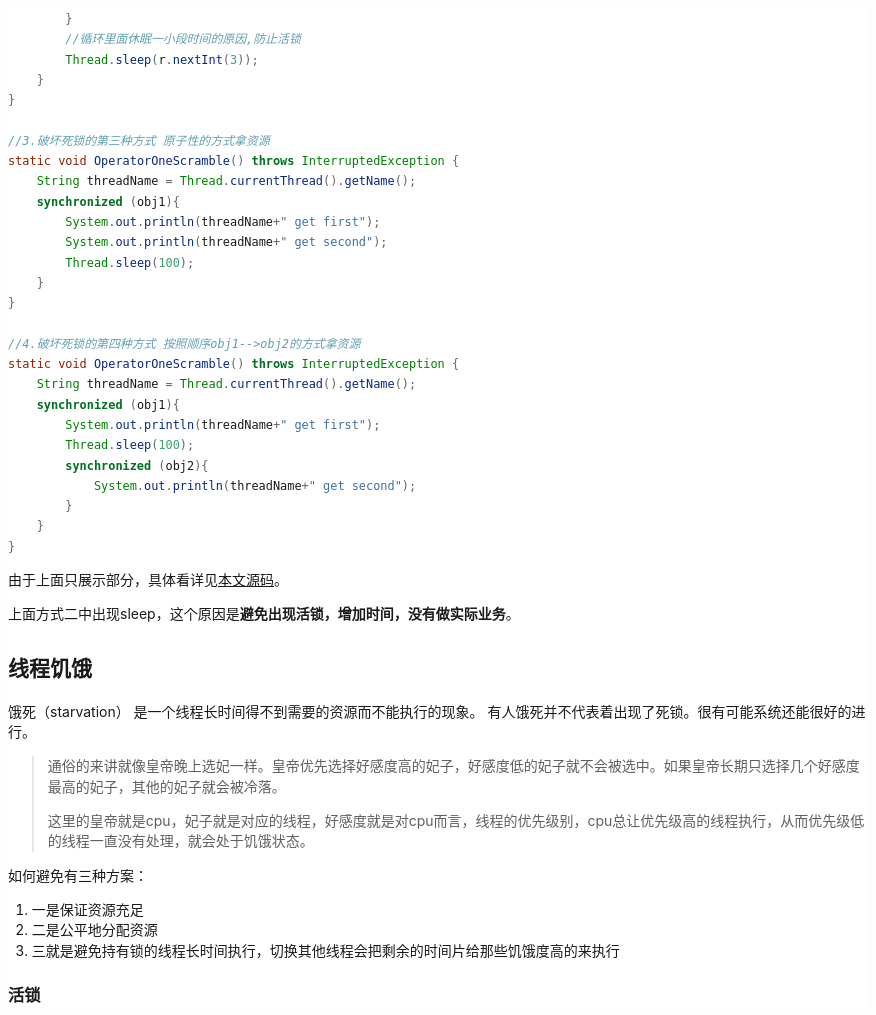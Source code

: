 ```java
        }
        //循环里面休眠一小段时间的原因,防止活锁
        Thread.sleep(r.nextInt(3));
    }
}

//3.破坏死锁的第三种方式 原子性的方式拿资源
static void OperatorOneScramble() throws InterruptedException {
    String threadName = Thread.currentThread().getName();
    synchronized (obj1){
        System.out.println(threadName+" get first");
        System.out.println(threadName+" get second");
        Thread.sleep(100);
    }
}

//4.破坏死锁的第四种方式 按照顺序obj1-->obj2的方式拿资源
static void OperatorOneScramble() throws InterruptedException {
    String threadName = Thread.currentThread().getName();
    synchronized (obj1){
        System.out.println(threadName+" get first");
        Thread.sleep(100);
        synchronized (obj2){
            System.out.println(threadName+" get second");
        }
    }
}
```

由于上面只展示部分，具体看详见[本文源码](https://github.com/YangYang48/project/blob/master/MyConcurrent/concurrent/src/main/java/com/example/concurrent/DealDeadLock.java)。

上面方式二中出现sleep，这个原因是**避免出现活锁，增加时间，没有做实际业务**。



## 线程饥饿

饿死（starvation） 是一个线程长时间得不到需要的资源而不能执行的现象。 有人饿死并不代表着出现了死锁。很有可能系统还能很好的进行。

> 通俗的来讲就像皇帝晚上选妃一样。皇帝优先选择好感度高的妃子，好感度低的妃子就不会被选中。如果皇帝长期只选择几个好感度最高的妃子，其他的妃子就会被冷落。
>
> 这里的皇帝就是cpu，妃子就是对应的线程，好感度就是对cpu而言，线程的优先级别，cpu总让优先级高的线程执行，从而优先级低的线程一直没有处理，就会处于饥饿状态。



如何避免有三种方案：

1. 一是保证资源充足
2. 二是公平地分配资源
3. 三就是避免持有锁的线程长时间执行，切换其他线程会把剩余的时间片给那些饥饿度高的来执行

  

### **活锁**
